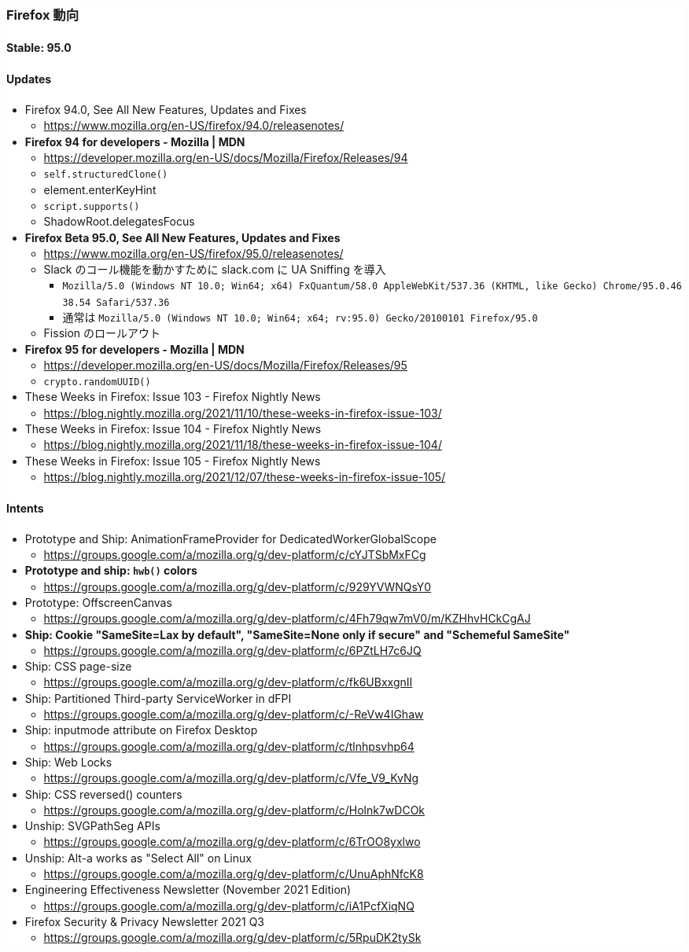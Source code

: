 

### Firefox 動向

#### Stable: 95.0


#### Updates

- Firefox 94.0, See All New Features, Updates and Fixes
  - https://www.mozilla.org/en-US/firefox/94.0/releasenotes/
- **Firefox 94 for developers - Mozilla | MDN**
  - https://developer.mozilla.org/en-US/docs/Mozilla/Firefox/Releases/94
  - `self.structuredClone()`
  - element.enterKeyHint
  - `script.supports()`
  - ShadowRoot.delegatesFocus
- **Firefox Beta 95.0, See All New Features, Updates and Fixes**
  - https://www.mozilla.org/en-US/firefox/95.0/releasenotes/
  - Slack のコール機能を動かすために slack.com に UA Sniffing を導入
    - `Mozilla/5.0 (Windows NT 10.0; Win64; x64) FxQuantum/58.0 AppleWebKit/537.36 (KHTML, like Gecko) Chrome/95.0.4638.54 Safari/537.36`
    - 通常は `Mozilla/5.0 (Windows NT 10.0; Win64; x64; rv:95.0) Gecko/20100101 Firefox/95.0`
  - Fission のロールアウト
- **Firefox 95 for developers - Mozilla | MDN**
  - https://developer.mozilla.org/en-US/docs/Mozilla/Firefox/Releases/95
  - `crypto.randomUUID()`
- These Weeks in Firefox: Issue 103 - Firefox Nightly News
  - https://blog.nightly.mozilla.org/2021/11/10/these-weeks-in-firefox-issue-103/
- These Weeks in Firefox: Issue 104 - Firefox Nightly News
  - https://blog.nightly.mozilla.org/2021/11/18/these-weeks-in-firefox-issue-104/
- These Weeks in Firefox: Issue 105 - Firefox Nightly News
  - https://blog.nightly.mozilla.org/2021/12/07/these-weeks-in-firefox-issue-105/


#### Intents

- Prototype and Ship: AnimationFrameProvider for DedicatedWorkerGlobalScope
  - https://groups.google.com/a/mozilla.org/g/dev-platform/c/cYJTSbMxFCg
- **Prototype and ship: `hwb()` colors**
  - https://groups.google.com/a/mozilla.org/g/dev-platform/c/929YVWNQsY0
- Prototype: OffscreenCanvas
  - https://groups.google.com/a/mozilla.org/g/dev-platform/c/4Fh79qw7mV0/m/KZHhvHCkCgAJ
- **Ship: Cookie "SameSite=Lax by default", "SameSite=None only if secure" and "Schemeful SameSite"**
  - https://groups.google.com/a/mozilla.org/g/dev-platform/c/6PZtLH7c6JQ
- Ship: CSS page-size
  - https://groups.google.com/a/mozilla.org/g/dev-platform/c/fk6UBxxgnII
- Ship: Partitioned Third-party ServiceWorker in dFPI
  - https://groups.google.com/a/mozilla.org/g/dev-platform/c/-ReVw4IGhaw
- Ship: inputmode attribute on Firefox Desktop
  - https://groups.google.com/a/mozilla.org/g/dev-platform/c/tlnhpsvhp64
- Ship: Web Locks
  - https://groups.google.com/a/mozilla.org/g/dev-platform/c/Vfe_V9_KvNg
- Ship: CSS reversed() counters
  - https://groups.google.com/a/mozilla.org/g/dev-platform/c/Holnk7wDCOk
- Unship: SVGPathSeg APIs
  - https://groups.google.com/a/mozilla.org/g/dev-platform/c/6TrOO8yxlwo
- Unship: Alt-a works as "Select All" on Linux
  - https://groups.google.com/a/mozilla.org/g/dev-platform/c/UnuAphNfcK8
- Engineering Effectiveness Newsletter (November 2021 Edition)
  - https://groups.google.com/a/mozilla.org/g/dev-platform/c/iA1PcfXiqNQ
- Firefox Security & Privacy Newsletter 2021 Q3
  - https://groups.google.com/a/mozilla.org/g/dev-platform/c/5RpuDK2tySk
